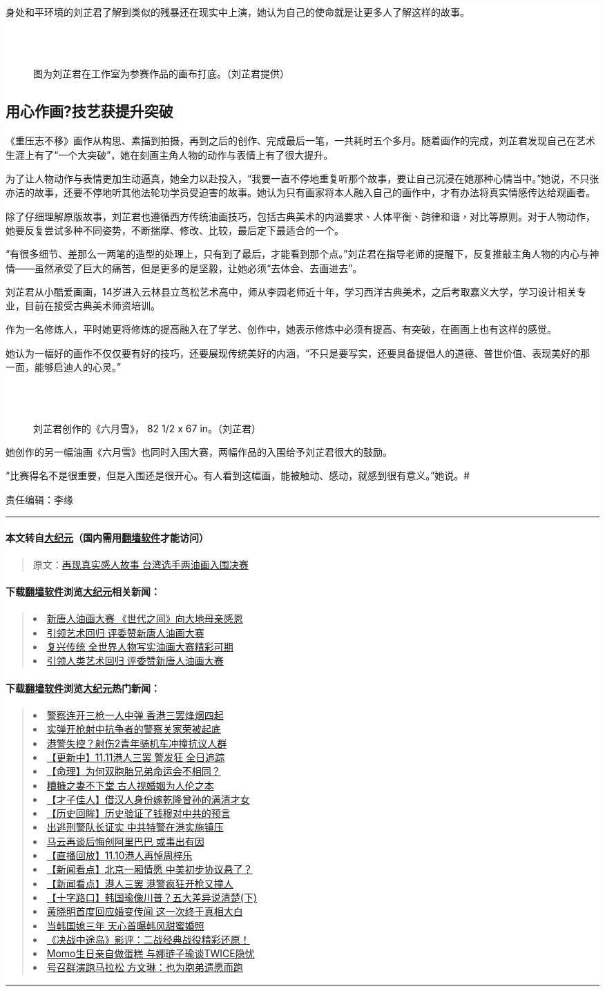 <p>身处和平环境的刘芷君了解到类似的残暴还在现实中上演，她认为自己的使命就是让更多人了解这样的故事。</p>
<p>&nbsp;</p>
<figure id="attachment_11653486" style="width: 600px" class="wp-caption aligncenter"><a href="http://i.epochtimes.com/assets/uploads/2019/11/7b9a8747680632fa1eaf6a9613bc47bc.jpg"><img class="wp-image-11653486 size-large" src="http://i.epochtimes.com/assets/uploads/2019/11/7b9a8747680632fa1eaf6a9613bc47bc-600x400.jpg" alt="" width="600" b="400" /></a><figcaption class="wp-caption-text">图为刘芷君在工作室为参赛作品的画布打底。（刘芷君提供）</figcaption></figure>
<h2><strong>用心作画?</strong><strong>技艺获提升突破</strong></h2>
<p>《重压志不移》画作从构思、素描到拍摄，再到之后的创作、完成最后一笔，一共耗时五个多月。随着画作的完成，刘芷君发现自己在艺术生涯上有了“一个大突破”，她在刻画主角人物的动作与表情上有了很大提升。</p>
<p>为了让人物动作与表情更加生动逼真，她全力以赴投入，“我要一直不停地重复听那个故事，要让自己沉浸在她那种心情当中。”她说，不只张亦洁的故事，还要不停地听其他法轮功学员受迫害的故事。她认为只有画家将本人融入自己的画作中，才有办法将真实情感传达给观画者。</p>
<p>除了仔细理解原版故事，刘芷君也遵循西方传统油画技巧，包括<span lang="ZH-TW">古典美术的内涵要求、人体平衡、韵律和谐，</span>对比等原则。对于人物动作，她要反复尝试多种不同姿势，不断揣摩、修改、比较，最后定下最适合的一个。</p>
<p>“有很多细节、差那么一两笔的造型的处理上，只有到了最后，才能看到那个点。”刘芷君在指导老师的提醒下，反复推敲主角人物的内心与神情——虽然承受了巨大的痛苦，但是更多的是坚毅，让她必须“去体会、去画进去”。</p>
<p>刘芷君从小酷爱画画，14岁进入云林县立茑松艺术高中，师从李园老师近十年，学习西洋古典美术，之后考取嘉义大学，学习设计相关专业，目前在接受古典美术师资培训。</p>
<p>作为一名修炼人，平时她更将修炼的提高融入在了学艺、创作中，她表示修炼中必须有提高、有突破，在画画上也有这样的感觉。</p>
<p>她认为一幅好的画作不仅仅要有好的技巧，还要展现传统美好的内涵，“不只是要写实，还要具备提倡人的道德、普世价值、表现美好的那一面，能够启迪人的心灵。”</p>
<p>&nbsp;</p>
<figure id="attachment_11652274" style="width: 427px" class="wp-caption aligncenter"><a href="http://i.epochtimes.com/assets/uploads/2019/11/ecb9233dba27a8d31ea03065cd465cb5.jpeg"><img class="wp-image-11652274 size-full" src="http://i.epochtimes.com/assets/uploads/2019/11/ecb9233dba27a8d31ea03065cd465cb5.jpeg" alt="" width="427" b="640" /></a><figcaption class="wp-caption-text">刘芷君创作的《六月雪》， 82 1/2 x 67 in。（刘芷君）</figcaption></figure>
<p>她创作的另一幅油画《六月雪》也同时入围大赛，两幅作品的入围给予刘芷君很大的鼓励。</p>
<p>“比赛得名不是很重要，但是入围还是很开心。有人看到这幅画，能被触动、感动，就感到很有意义。”她说。#</p>
<p>责任编辑：李缘</p>

<hr>

#### 本文转自<a href="http://www.epochtimes.com">大纪元</a>（国内需用<a href="https://git.io/JesJV">翻墙软件</a>才能访问）
> 原文：<a href="http://www.epochtimes.com/gb/19/11/12/n11651127.htm">再现真实感人故事 台湾选手两油画入围决赛</a>


#### 下载<a href="https://git.io/JesJV">翻墙软件</a>浏览<a href="http://www.epochtimes.com">大纪元</a>相关新闻：
> <li><a href="http://www.epochtimes.com/gb/19/11/12/n11651215.htm">新唐人油画大赛 《世代之间》向大地母亲感恩</a></li>
> <li><a href="http://www.epochtimes.com/gb/19/3/5/n11090024.htm">引领艺术回归 评委赞新唐人油画大赛</a></li>
> <li><a href="http://www.epochtimes.com/gb/19/3/1/n11082858.htm">复兴传统 全世界人物写实油画大赛精彩可期</a></li>
> <li><a href="http://www.epochtimes.com/gb/19/3/1/n11082419.htm">引领人类艺术回归 评委赞新唐人油画大赛</a></li>

#### 下载<a href="https://git.io/JesJV">翻墙软件</a>浏览<a href="http://www.epochtimes.com">大纪元</a>热门新闻：
> <li><a href="http://www.epochtimes.com/gb/19/11/11/n11646485.htm">警察连开三枪一人中弹 香港三罢烽烟四起</a></li>
> <li><a href="http://www.epochtimes.com/gb/19/11/11/n11647497.htm">实弹开枪射中抗争者的警察关家荣被起底</a></li>
> <li><a href="http://www.epochtimes.com/gb/19/11/11/n11646729.htm">港警失控？射伤2青年骑机车冲撞抗议人群</a></li>
> <li><a href="http://www.epochtimes.com/gb/19/11/11/n11647055.htm">【更新中】11.11港人三罢 警发狂 全日追踪</a></li>
> <li><a href="http://www.epochtimes.com/gb/19/10/21/n11602738.htm">【命理】为何双胞胎兄弟命运会不相同？</a></li>
> <li><a href="http://www.epochtimes.com/gb/15/4/21/n4416242.htm">糟糠之妻不下堂 古人视婚姻为人伦之本</a></li>
> <li><a href="http://www.epochtimes.com/gb/19/10/31/n11625562.htm">【才子佳人】借汉人身份嫁乾隆曾孙的满清才女</a></li>
> <li><a href="http://www.epochtimes.com/gb/19/10/30/n11623041.htm">【历史回眸】历史验证了钱穆对中共的预言</a></li>
> <li><a href="http://www.epochtimes.com/gb/19/11/10/n11646181.htm">出逃刑警队长证实 中共特警在港实施镇压</a></li>
> <li><a href="http://www.epochtimes.com/gb/19/11/10/n11645886.htm">马云再谈后悔创阿里巴巴 或事出有因</a></li>
> <li><a href="http://www.epochtimes.com/gb/19/11/8/n11641005.htm">【直播回放】11.10港人再悼周梓乐</a></li>
> <li><a href="http://www.epochtimes.com/gb/19/11/8/n11642658.htm">【新闻看点】北京一厢情愿 中美初步协议悬了？</a></li>
> <li><a href="http://www.epochtimes.com/gb/19/11/11/n11648791.htm">【新闻看点】港人三罢 港警疯狂开枪又撞人</a></li>
> <li><a href="http://www.epochtimes.com/gb/19/11/11/n11646672.htm">【十字路口】韩国瑜像川普？五大差异说清楚(下)</a></li>
> <li><a href="http://www.epochtimes.com/gb/19/11/10/n11646097.htm">黄晓明首度回应婚变传闻 这一次终于真相大白</a></li>
> <li><a href="http://www.epochtimes.com/gb/19/11/10/n11645023.htm">当韩国媳三年 天心首曝韩风甜蜜婚照</a></li>
> <li><a href="http://www.epochtimes.com/gb/19/11/9/n11644225.htm">《决战中途岛》影评：二战经典战役精彩还原！</a></li>
> <li><a href="http://www.epochtimes.com/gb/19/11/9/n11644322.htm">Momo生日亲自做蛋糕 与娜琏子瑜谈TWICE隐忧</a></li>
> <li><a href="http://www.epochtimes.com/gb/19/11/10/n11645222.htm">号召群演跑马拉松 方文琳：也为胞弟遗愿而跑</a></li>
<hr>
